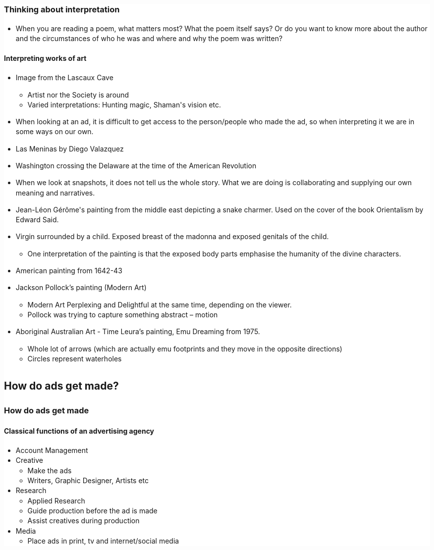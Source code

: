 ### Thinking about interpretation

* When you are reading a poem, what matters most? What the poem itself says? Or do you want to know more about the author and the circumstances of who he was and where and why the poem was written?

#### Interpreting works of art

* Image from the Lascaux Cave
  - Artist nor the Society is around
  - Varied interpretations: Hunting magic, Shaman's vision etc.

* When looking at an ad, it is difficult to get access to the person/people who made the ad, so when interpreting it we are in some ways on our own.

* Las Meninas by Diego Valazquez

* Washington crossing the Delaware at the time of the American Revolution

* When we look at snapshots, it does not tell us the whole story. What we are doing is collaborating and supplying our own meaning and narratives.

* Jean-Léon Gérôme's painting from the middle east depicting a snake charmer. Used on the cover of the book Orientalism by Edward Said.

* Virgin surrounded by a child. Exposed breast of the madonna and exposed genitals of the child.
  - One interpretation of the painting is that the exposed body parts emphasise the humanity of the divine characters.

* American painting from 1642-43

* Jackson Pollock’s painting (Modern Art)
  - Modern Art Perplexing and Delightful at the same time, depending on the viewer.
  - Pollock was trying to capture something abstract – motion

* Aboriginal Australian Art - Time Leura’s painting, Emu Dreaming from 1975.
   - Whole lot of arrows (which are actually emu footprints and they move in the opposite directions)
   - Circles represent waterholes

## How do ads get made?

### How do ads get made

#### Classical functions of an advertising agency

* Account Management
* Creative
  - Make the ads
  - Writers, Graphic Designer, Artists etc
* Research
  - Applied Research
  - Guide production before the ad is made
  - Assist creatives during production
* Media
  - Place ads in print, tv and internet/social media
